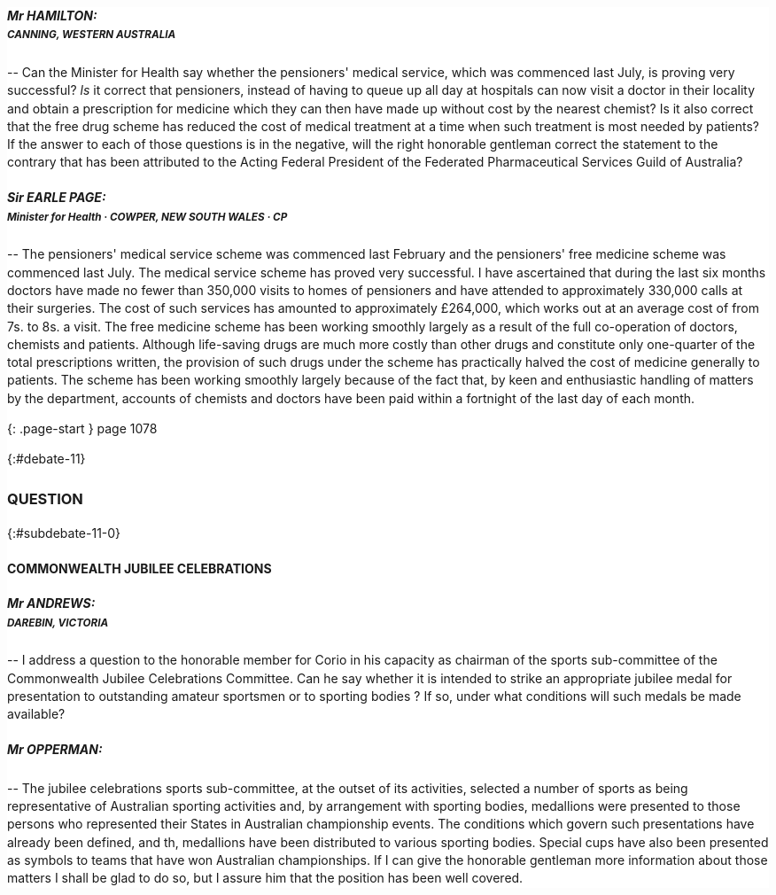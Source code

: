 ##### Mr HAMILTON:<br><small class="text-muted">CANNING, WESTERN AUSTRALIA</small>

-- Can the Minister for Health say whether the pensioners' medical service, which was commenced last July, is proving very successful?  *ls*  it correct that pensioners, instead of having to queue up all day at hospitals can now visit a doctor in their locality and obtain a prescription for medicine which they can then have made up without cost by the nearest chemist? Is it also correct that the free drug scheme has reduced the cost of medical treatment at a time when such treatment is most needed by patients? If the answer to each of those questions is in the negative, will the right honorable gentleman correct the statement to the contrary that has been attributed to the Acting Federal  President  of the Federated Pharmaceutical Services Guild of Australia? 

##### Sir EARLE PAGE:<br><small class="text-muted">Minister for Health &middot; COWPER, NEW SOUTH WALES &middot; CP</small>

-- The pensioners' medical service scheme was commenced last February and the pensioners' free medicine scheme was commenced last July. The medical service scheme has proved very successful. I have ascertained that during the last six months doctors have made no fewer than 350,000 visits to homes of pensioners and have attended to approximately 330,000 calls at their surgeries. The cost of such services has amounted to approximately £264,000, which works out at an average cost of from 7s. to 8s. a visit. The free medicine scheme has been working smoothly largely as a result of the full co-operation of doctors, chemists and patients. Although life-saving drugs are much more costly than other drugs and constitute only one-quarter of the total prescriptions written, the provision of such drugs under the scheme has practically halved the cost of medicine generally to patients. The scheme has been working smoothly largely because of the fact that, by keen and enthusiastic handling of matters by the department, accounts of chemists and doctors have been paid within a fortnight of the last day of each month. 

{: .page-start }
page 1078

{:#debate-11}
### QUESTION

{:#subdebate-11-0}
#### COMMONWEALTH JUBILEE CELEBRATIONS

##### Mr ANDREWS:<br><small class="text-muted">DAREBIN, VICTORIA</small>

-- I address a question to the honorable member for Corio in his capacity as  chairman  of the sports sub-committee of the Commonwealth Jubilee Celebrations Committee. Can he say whether it is intended to strike an appropriate jubilee medal for presentation to outstanding amateur sportsmen or to sporting bodies ? If so, under what conditions will such medals be made available? 

##### Mr OPPERMAN:

-- The jubilee celebrations sports sub-committee, at the outset of its activities, selected a number of sports as being representative of Australian sporting activities and, by arrangement with sporting bodies, medallions were presented to those persons who represented their States in Australian championship events. The conditions which govern such presentations have already been defined, and th, medallions have been distributed to various sporting bodies. Special cups have also been presented as symbols to teams that have won Australian championships. If I can give the honorable gentleman more information about those matters I shall be glad to do so, but I assure him that the position has been well covered. 
